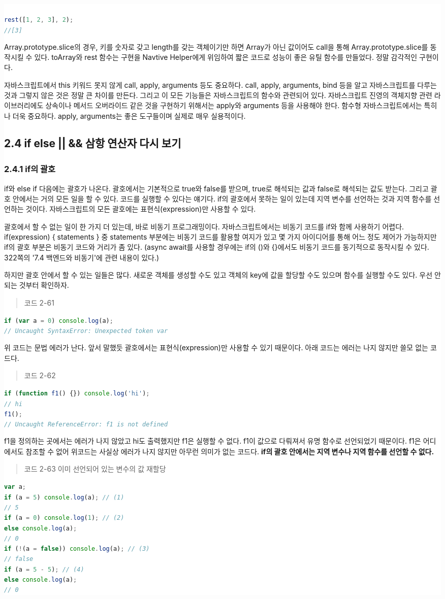 ```javascript

rest([1, 2, 3], 2);
//[3]
```

Array.prototype.slice의 경우, 키를 숫자로 갖고 length를 갖는 객체이기만 하면 Array가 아닌 값이어도 call을 통해 Array.prototype.slice를 동작시킬 수 있다. toArray와 rest 함수는 구현을 Navtive Helper에게 위임하여 짧은 코드로 성능이 좋은 유틸 함수를 만들었다. 정말 감각적인 구현이다.

자바스크립트에서 this 키워드 못지 않게 call, apply, arguments 등도 중요하다. call, apply, arguments, bind 등을 알고 자바스크립트를 다루는 것과 그렇지 않은 것은 정말 큰 차이를 만든다. 그리고 이 모든 기능들은 자바스크립트의 함수와 관련되어 있다. 자바스크립트 진영의 객체지향 관련 라이브러리에도 상속이나 메서드 오버라이드 같은 것을 구현하기 위해서는 apply와 arguments 등을 사용해야 한다. 함수형 자바스크립트에서는 특히나 더욱 중요하다. apply, arguments는 좋은 도구들이며 실제로 매우 실용적이다.



## 2.4 if else || && 삼항 연산자 다시 보기

### 2.4.1 if의 괄호

if와 else if 다음에는 괄호가 나온다. 괄호에서는 기본적으로 true와 false를 받으며, true로 해석되는 값과 false로 해석되는 값도 받는다. 그리고 괄호 안에서는 거의 모든 일을 할 수 있다. 코드를 실행할 수 있다는 얘기다. if의 괄호에서 못하는 일이 있는데 지역 변수를 선언하는 것과 지역 함수를 선언하는 것이다. 자바스크립트의 모든 괄호에는 표현식(expression)만 사용할 수 있다.

괄호에서 할 수 없는 일이 한 가지 더 있는데, 바로 비동기 프로그래밍이다. 자바스크립트에서는 비동기 코드를 if와 함께 사용하기 어렵다. if(expression) { statements } 중 statements 부분에는 비동기 코드를 활용할 여지가 있고 몇 가지 아이디어를 통해 어느 정도 제어가 가능하지만 if의 괄호 부분은 비동기 코드와 거리가 좀 있다. (async await를 사용할 경우에는 if의 ()와 {}에서도 비동기 코드를 동기적으로 동작시킬 수 있다. 322쪽의 '7.4 백엔드와 비동기'에 관련 내용이 있다.)

하지만 괄호 안에서 할 수 있는 일들은 많다. 새로운 객체를 생성할 수도 있고 객체의 key에 값을 할당할 수도 있으며 함수를 실행할 수도 있다. 우선 안 되는 것부터 확인하자.



> 코드 2-61

```javascript
if (var a = 0) console.log(a);
// Uncaught SyntaxError: Unexpected token var
```

위 코드는 문법 에러가 난다. 앞서 말했듯 괄호에서는 표현식(expression)만 사용할 수 있기 때문이다. 아래 코드는 에러는 나지 않지만 쓸모 없는 코드다.



> 코드 2-62

```javascript
if (function f1() {}) console.log('hi');
// hi
f1();
// Uncaught ReferenceError: f1 is not defined
```

f1을 정의하는 곳에서는 에러가 나지 않았고 hi도 출력했지만 f1은 실행할 수 없다. f1이 값으로 다뤄져서 유명 함수로 선언되었기 때문이다. f1은 어디에서도 참조할 수 없어 위코드는 사실상 에러가 나지 않지만 아무런 의미가 없는 코드다. **if의 괄호 안에서는 지역 변수나 지역 함수를 선언할 수 없다.**



>코드 2-63 이미 선언되어 있는 변수의 값 재할당

```javascript
var a;
if (a = 5) console.log(a); // (1)
// 5
if (a = 0) console.log(1); // (2)
else console.log(a);
// 0
if (!(a = false)) console.log(a); // (3)
// false
if (a = 5 - 5); // (4)
else console.log(a);
// 0
```
